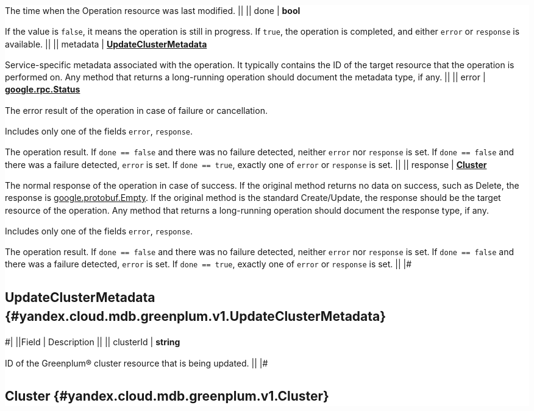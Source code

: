 The time when the Operation resource was last modified. ||
|| done | **bool**

If the value is `false`, it means the operation is still in progress.
If `true`, the operation is completed, and either `error` or `response` is available. ||
|| metadata | **[UpdateClusterMetadata](#yandex.cloud.mdb.greenplum.v1.UpdateClusterMetadata)**

Service-specific metadata associated with the operation.
It typically contains the ID of the target resource that the operation is performed on.
Any method that returns a long-running operation should document the metadata type, if any. ||
|| error | **[google.rpc.Status](https://cloud.google.com/tasks/docs/reference/rpc/google.rpc#status)**

The error result of the operation in case of failure or cancellation.

Includes only one of the fields `error`, `response`.

The operation result.
If `done == false` and there was no failure detected, neither `error` nor `response` is set.
If `done == false` and there was a failure detected, `error` is set.
If `done == true`, exactly one of `error` or `response` is set. ||
|| response | **[Cluster](#yandex.cloud.mdb.greenplum.v1.Cluster)**

The normal response of the operation in case of success.
If the original method returns no data on success, such as Delete,
the response is [google.protobuf.Empty](https://developers.google.com/protocol-buffers/docs/reference/google.protobuf#google.protobuf.Empty).
If the original method is the standard Create/Update,
the response should be the target resource of the operation.
Any method that returns a long-running operation should document the response type, if any.

Includes only one of the fields `error`, `response`.

The operation result.
If `done == false` and there was no failure detected, neither `error` nor `response` is set.
If `done == false` and there was a failure detected, `error` is set.
If `done == true`, exactly one of `error` or `response` is set. ||
|#

## UpdateClusterMetadata {#yandex.cloud.mdb.greenplum.v1.UpdateClusterMetadata}

#|
||Field | Description ||
|| clusterId | **string**

ID of the Greenplum® cluster resource that is being updated. ||
|#

## Cluster {#yandex.cloud.mdb.greenplum.v1.Cluster}
